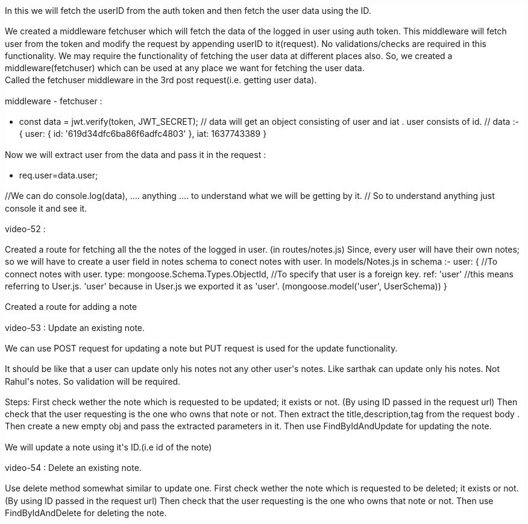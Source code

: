 In this we will fetch the userID from the auth token and then fetch the user data using the ID.

We created a middleware fetchuser which will fetch the data of the logged in user using auth token.
This middleware will fetch user from the token and modify the request by appending userID to it(request).
No validations/checks are required in this functionality.
We may require the functionality of fetching the user data at different places also. So, we created a middleware(fetchuser) which can be used at any place we want for fetching the user data.  
Called the fetchuser middleware in the 3rd post request(i.e. getting user data).

middleware - fetchuser :

- const data = jwt.verify(token, JWT_SECRET); // data will get an object consisting of user and iat . user consists of id.
  // data :- { user: { id: '619d34dfc6ba86f6adfc4803' }, iat: 1637743389 }

Now we will extract user from the data and pass it in the request :

- req.user=data.user;

//We can do console.log(data), .... anything .... to understand what we will be getting by it.
// So to understand anything just console it and see it.

video-52 :

Created a route for fetching all the the notes of the logged in user. (in routes/notes.js)
Since, every user will have their own notes; so we will have to create a user field in notes schema to conect notes with user.
In models/Notes.js in schema :- user: { //To connect notes with user.
type: mongoose.Schema.Types.ObjectId, //To specify that user is a foreign key.
ref: 'user' //this means referring to User.js. 'user' because in User.js we exported it as 'user'. (mongoose.model('user', UserSchema))
}

Created a route for adding a note

video-53 : Update an existing note.

We can use POST request for updating a note but PUT request is used for the update functionality.

It should be like that a user can update only his notes not any other user's notes.
Like sarthak can update only his notes. Not Rahul's notes.
So validation will be required.

Steps:
First check wether the note which is requested to be updated; it exists or not. (By using ID passed in the request url)
Then check that the user requesting is the one who owns that note or not.
Then extract the title,description,tag from the request body .
Then create a new empty obj and pass the extracted parameters in it.
Then use FindByIdAndUpdate for updating the note.

We will update a note using it's ID.(i.e id of the note)

video-54 : Delete an existing note.

Use delete method
somewhat similar to update one.
First check wether the note which is requested to be deleted; it exists or not. (By using ID passed in the request url)
Then check that the user requesting is the one who owns that note or not.
Then use FindByIdAndDelete for deleting the note.
